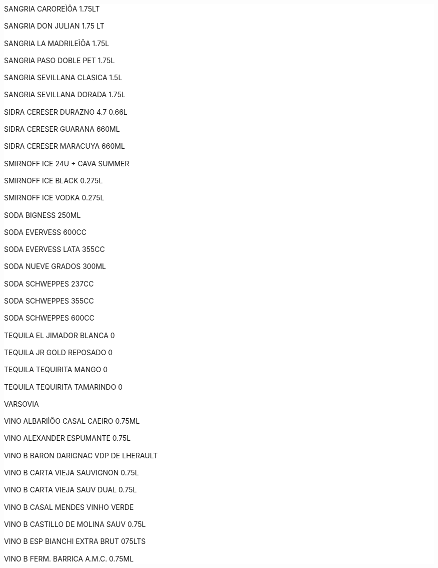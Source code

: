 SANGRIA CAROREÌÔA 1.75LT

SANGRIA DON JULIAN 1.75 LT

SANGRIA LA MADRILEÌÔA 1.75L

SANGRIA PASO DOBLE PET 1.75L

SANGRIA SEVILLANA CLASICA 1.5L

SANGRIA SEVILLANA DORADA 1.75L

SIDRA CERESER DURAZNO 4.7 0.66L

SIDRA CERESER GUARANA 660ML

SIDRA CERESER MARACUYA 660ML

SMIRNOFF ICE 24U + CAVA SUMMER

SMIRNOFF ICE BLACK 0.275L

SMIRNOFF ICE VODKA 0.275L

SODA BIGNESS 250ML

SODA EVERVESS 600CC

SODA EVERVESS LATA 355CC

SODA NUEVE GRADOS 300ML

SODA SCHWEPPES 237CC

SODA SCHWEPPES 355CC

SODA SCHWEPPES 600CC

TEQUILA EL JIMADOR BLANCA 0

TEQUILA JR GOLD REPOSADO 0

TEQUILA TEQUIRITA MANGO 0

TEQUILA TEQUIRITA TAMARINDO 0

VARSOVIA

VINO ALBARIÌÔO CASAL CAEIRO 0.75ML

VINO ALEXANDER ESPUMANTE 0.75L

VINO B BARON DARIGNAC VDP DE LHERAULT

VINO B CARTA VIEJA  SAUVIGNON 0.75L

VINO B CARTA VIEJA SAUV DUAL 0.75L

VINO B CASAL MENDES VINHO VERDE

VINO B CASTILLO DE MOLINA SAUV 0.75L

VINO B ESP  BIANCHI EXTRA BRUT 075LTS

VINO B FERM. BARRICA A.M.C. 0.75ML
